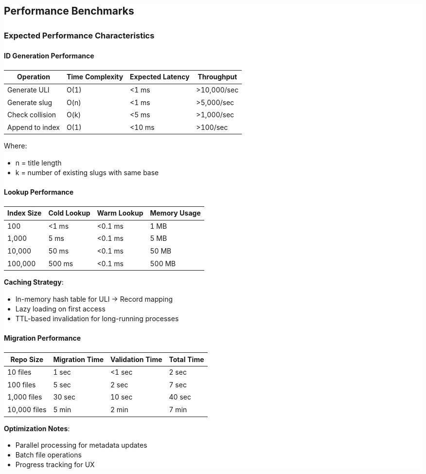 ## Performance Benchmarks

### Expected Performance Characteristics

#### ID Generation Performance

| Operation | Time Complexity | Expected Latency | Throughput |
|-----------|----------------|------------------|------------|
| Generate ULI | O(1) | <1 ms | >10,000/sec |
| Generate slug | O(n) | <1 ms | >5,000/sec |
| Check collision | O(k) | <5 ms | >1,000/sec |
| Append to index | O(1) | <10 ms | >100/sec |

Where:
- n = title length
- k = number of existing slugs with same base

#### Lookup Performance

| Index Size | Cold Lookup | Warm Lookup | Memory Usage |
|------------|-------------|-------------|--------------|
| 100        | <1 ms       | <0.1 ms     | 1 MB         |
| 1,000      | 5 ms        | <0.1 ms     | 5 MB         |
| 10,000     | 50 ms       | <0.1 ms     | 50 MB        |
| 100,000    | 500 ms      | <0.1 ms     | 500 MB       |

**Caching Strategy**:
- In-memory hash table for ULI → Record mapping
- Lazy loading on first access
- TTL-based invalidation for long-running processes

#### Migration Performance

| Repo Size | Migration Time | Validation Time | Total Time |
|-----------|---------------|----------------|------------|
| 10 files  | 1 sec         | <1 sec         | 2 sec      |
| 100 files | 5 sec         | 2 sec          | 7 sec      |
| 1,000 files | 30 sec      | 10 sec         | 40 sec     |
| 10,000 files | 5 min       | 2 min          | 7 min      |

**Optimization Notes**:
- Parallel processing for metadata updates
- Batch file operations
- Progress tracking for UX
